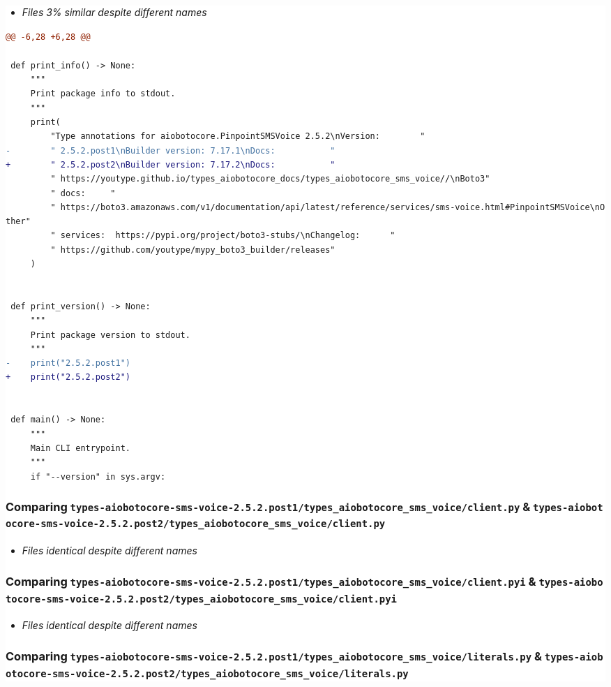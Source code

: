  * *Files 3% similar despite different names*

```diff
@@ -6,28 +6,28 @@
 
 def print_info() -> None:
     """
     Print package info to stdout.
     """
     print(
         "Type annotations for aiobotocore.PinpointSMSVoice 2.5.2\nVersion:        "
-        " 2.5.2.post1\nBuilder version: 7.17.1\nDocs:           "
+        " 2.5.2.post2\nBuilder version: 7.17.2\nDocs:           "
         " https://youtype.github.io/types_aiobotocore_docs/types_aiobotocore_sms_voice//\nBoto3"
         " docs:     "
         " https://boto3.amazonaws.com/v1/documentation/api/latest/reference/services/sms-voice.html#PinpointSMSVoice\nOther"
         " services:  https://pypi.org/project/boto3-stubs/\nChangelog:      "
         " https://github.com/youtype/mypy_boto3_builder/releases"
     )
 
 
 def print_version() -> None:
     """
     Print package version to stdout.
     """
-    print("2.5.2.post1")
+    print("2.5.2.post2")
 
 
 def main() -> None:
     """
     Main CLI entrypoint.
     """
     if "--version" in sys.argv:
```

### Comparing `types-aiobotocore-sms-voice-2.5.2.post1/types_aiobotocore_sms_voice/client.py` & `types-aiobotocore-sms-voice-2.5.2.post2/types_aiobotocore_sms_voice/client.py`

 * *Files identical despite different names*

### Comparing `types-aiobotocore-sms-voice-2.5.2.post1/types_aiobotocore_sms_voice/client.pyi` & `types-aiobotocore-sms-voice-2.5.2.post2/types_aiobotocore_sms_voice/client.pyi`

 * *Files identical despite different names*

### Comparing `types-aiobotocore-sms-voice-2.5.2.post1/types_aiobotocore_sms_voice/literals.py` & `types-aiobotocore-sms-voice-2.5.2.post2/types_aiobotocore_sms_voice/literals.py`
